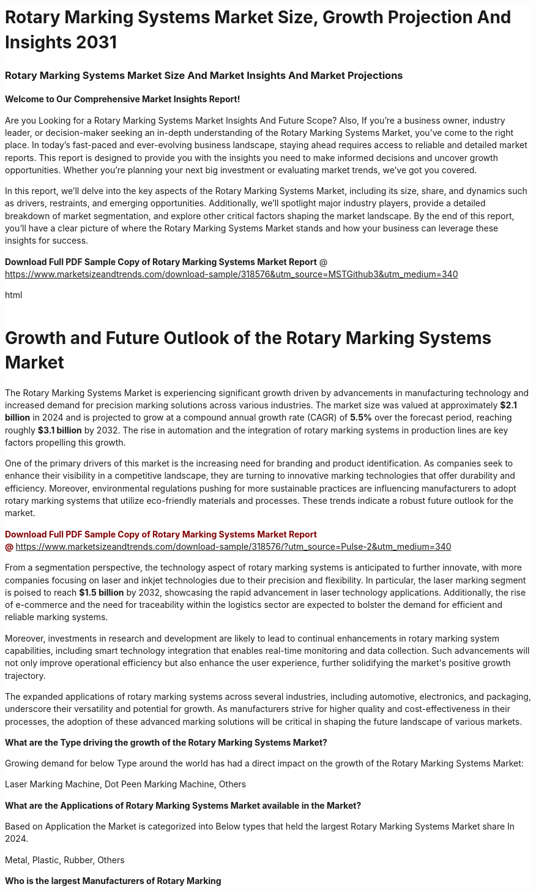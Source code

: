 <H1> Rotary Marking Systems Market Size, Growth Projection And Insights 2031</H1><div class="" data-test-id=""><h3><span class="">Rotary Marking Systems Market Size And Market Insights And Market Projections</span></h3></div><div class="" data-test-id=""><p><strong>Welcome to Our Comprehensive Market Insights Report!</strong></p><p>Are you Looking for a Rotary Marking Systems Market Insights And Future Scope? Also, If you&rsquo;re a business owner, industry leader, or decision-maker seeking an in-depth understanding of the Rotary Marking Systems Market, you&rsquo;ve come to the right place. In today&rsquo;s fast-paced and ever-evolving business landscape, staying ahead requires access to reliable and detailed market reports. This report is designed to provide you with the insights you need to make informed decisions and uncover growth opportunities. Whether you&rsquo;re planning your next big investment or evaluating market trends, we&rsquo;ve got you covered.</p><p>In this report, we&rsquo;ll delve into the key aspects of the Rotary Marking Systems Market, including its size, share, and dynamics such as drivers, restraints, and emerging opportunities. Additionally, we&rsquo;ll spotlight major industry players, provide a detailed breakdown of market segmentation, and explore other critical factors shaping the market landscape. By the end of this report, you&rsquo;ll have a clear picture of where the Rotary Marking Systems Market stands and how your business can leverage these insights for success.</p><p><strong>Download Full PDF Sample Copy of Rotary Marking Systems Market Report</strong> @ <a href="https://www.marketsizeandtrends.com/download-sample/318576&utm_source=MSTGithub3&utm_medium=340" target="_blank">https://www.marketsizeandtrends.com/download-sample/318576&utm_source=MSTGithub3&utm_medium=340</a></p></div><div class="" data-test-id=""><p><span class="">html<!DOCTYPE html><html lang="en"><head> <meta charset="UTF-8"> <meta name="viewport" content="width=device-width, initial-scale=1.0"> <title>Rotary Marking Systems Market Overview</title></head><body> <h1>Growth and Future Outlook of the Rotary Marking Systems Market</h1> <p>The Rotary Marking Systems Market is experiencing significant growth driven by advancements in manufacturing technology and increased demand for precision marking solutions across various industries. The market size was valued at approximately <strong>$2.1 billion</strong> in 2024 and is projected to grow at a compound annual growth rate (CAGR) of <strong>5.5%</strong> over the forecast period, reaching roughly <strong>$3.1 billion</strong> by 2032. The rise in automation and the integration of rotary marking systems in production lines are key factors propelling this growth.</p> <p>One of the primary drivers of this market is the increasing need for branding and product identification. As companies seek to enhance their visibility in a competitive landscape, they are turning to innovative marking technologies that offer durability and efficiency. Moreover, environmental regulations pushing for more sustainable practices are influencing manufacturers to adopt rotary marking systems that utilize eco-friendly materials and processes. These trends indicate a robust future outlook for the market.</p> <p><strong><span style="color: #800000;">Download Full PDF Sample Copy of Rotary Marking Systems Market Report @</span>&nbsp;</strong><a href="https://www.marketsizeandtrends.com/download-sample/318576/?utm_source=Pulse-2&amp;utm_medium=340">https://www.marketsizeandtrends.com/download-sample/318576/?utm_source=Pulse-2&amp;utm_medium=340</a></p> <p>From a segmentation perspective, the technology aspect of rotary marking systems is anticipated to further innovate, with more companies focusing on laser and inkjet technologies due to their precision and flexibility. In particular, the laser marking segment is poised to reach <strong>$1.5 billion</strong> by 2032, showcasing the rapid advancement in laser technology applications. Additionally, the rise of e-commerce and the need for traceability within the logistics sector are expected to bolster the demand for efficient and reliable marking systems.</p> <p>Moreover, investments in research and development are likely to lead to continual enhancements in rotary marking system capabilities, including smart technology integration that enables real-time monitoring and data collection. Such advancements will not only improve operational efficiency but also enhance the user experience, further solidifying the market's positive growth trajectory.</p> <p>The expanded applications of rotary marking systems across several industries, including automotive, electronics, and packaging, underscore their versatility and potential for growth. As manufacturers strive for higher quality and cost-effectiveness in their processes, the adoption of these advanced marking solutions will be critical in shaping the future landscape of various markets.</p></body></html></span></p><p><strong><span class="">What are the&nbsp;Type driving the growth of the Rotary Marking Systems Market?</span></strong></p></div><div class="" data-test-id=""><p><span class="">Growing demand for below Type around the world has had a direct impact on the growth of the Rotary Marking Systems Market:</span></p></div><div class="" data-test-id=""><p>Laser Marking Machine, Dot Peen Marking Machine, Others</p><p><span class=""><strong>What are the&nbsp;Applications&nbsp;of Rotary Marking Systems Market available in the Market?</strong></span></p></div><div class="" data-test-id=""><p><span class="">Based on Application the Market is categorized into Below types that held the largest Rotary Marking Systems Market share In 2024.</span></p></div><div class="" data-test-id=""><p><span class="">Metal, Plastic, Rubber, Others</span></p><p><span class=""><strong>Who is the largest Manufacturers of Rotary Marking